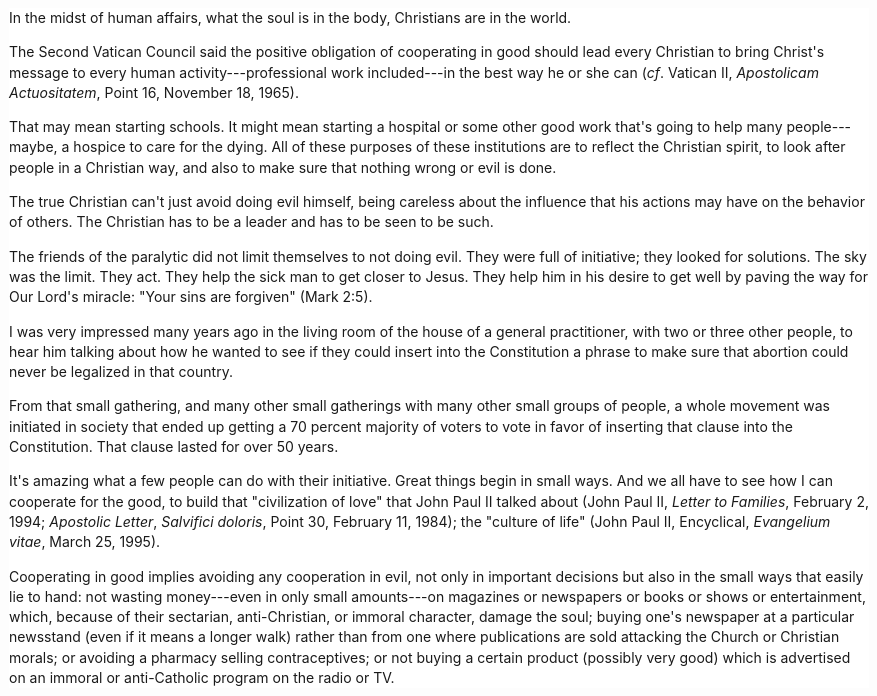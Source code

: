 In the midst of human affairs, what the soul is in the body, Christians
are in the world.

The Second Vatican Council said the positive obligation of cooperating
in good should lead every Christian to bring Christ\'s message to every
human activity---professional work included---in the best way he or she
can (*cf*. Vatican II, *Apostolicam Actuositatem*, Point 16, November
18, 1965).

That may mean starting schools. It might mean starting a hospital or
some other good work that\'s going to help many people---maybe, a
hospice to care for the dying. All of these purposes of these
institutions are to reflect the Christian spirit, to look after people
in a Christian way, and also to make sure that nothing wrong or evil is
done.

The true Christian can\'t just avoid doing evil himself, being careless
about the influence that his actions may have on the behavior of others.
The Christian has to be a leader and has to be seen to be such.

The friends of the paralytic did not limit themselves to not doing evil.
They were full of initiative; they looked for solutions. The sky was the
limit. They act. They help the sick man to get closer to Jesus. They
help him in his desire to get well by paving the way for Our Lord\'s
miracle: "Your sins are forgiven" (Mark 2:5).

I was very impressed many years ago in the living room of the house of a
general practitioner, with two or three other people, to hear him
talking about how he wanted to see if they could insert into the
Constitution a phrase to make sure that abortion could never be
legalized in that country.

From that small gathering, and many other small gatherings with many
other small groups of people, a whole movement was initiated in society
that ended up getting a 70 percent majority of voters to vote in favor
of inserting that clause into the Constitution. That clause lasted for
over 50 years.

It\'s amazing what a few people can do with their initiative. Great
things begin in small ways. And we all have to see how I can cooperate
for the good, to build that "civilization of love" that John Paul II
talked about (John Paul II, *Letter to Families*, February 2, 1994;
*Apostolic Letter*, *Salvifici doloris*, Point 30, February 11, 1984);
the "culture of life" (John Paul II, Encyclical, *Evangelium vitae*,
March 25, 1995).

Cooperating in good implies avoiding any cooperation in evil, not only
in important decisions but also in the small ways that easily lie to
hand: not wasting money---even in only small amounts---on magazines or
newspapers or books or shows or entertainment, which, because of their
sectarian, anti-Christian, or immoral character, damage the soul; buying
one\'s newspaper at a particular newsstand (even if it means a longer
walk) rather than from one where publications are sold attacking the
Church or Christian morals; or avoiding a pharmacy selling
contraceptives; or not buying a certain product (possibly very good)
which is advertised on an immoral or anti-Catholic program on the radio
or TV.
